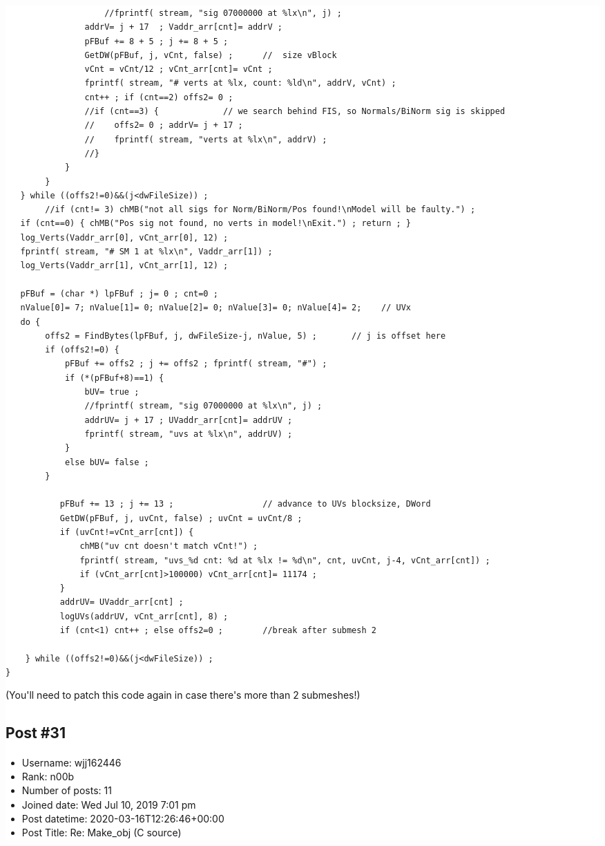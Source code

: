 ```
                    //fprintf( stream, "sig 07000000 at %lx\n", j) ;
                addrV= j + 17  ; Vaddr_arr[cnt]= addrV ;
                pFBuf += 8 + 5 ; j += 8 + 5 ;
                GetDW(pFBuf, j, vCnt, false) ;      //  size vBlock
                vCnt = vCnt/12 ; vCnt_arr[cnt]= vCnt ;
                fprintf( stream, "# verts at %lx, count: %ld\n", addrV, vCnt) ;
                cnt++ ; if (cnt==2) offs2= 0 ;
                //if (cnt==3) {             // we search behind FIS, so Normals/BiNorm sig is skipped
                //    offs2= 0 ; addrV= j + 17 ;
                //    fprintf( stream, "verts at %lx\n", addrV) ;
                //}
            }
        }
   } while ((offs2!=0)&&(j<dwFileSize)) ;
        //if (cnt!= 3) chMB("not all sigs for Norm/BiNorm/Pos found!\nModel will be faulty.") ;
   if (cnt==0) { chMB("Pos sig not found, no verts in model!\nExit.") ; return ; }
   log_Verts(Vaddr_arr[0], vCnt_arr[0], 12) ;
   fprintf( stream, "# SM 1 at %lx\n", Vaddr_arr[1]) ;
   log_Verts(Vaddr_arr[1], vCnt_arr[1], 12) ;

   pFBuf = (char *) lpFBuf ; j= 0 ; cnt=0 ;
   nValue[0]= 7; nValue[1]= 0; nValue[2]= 0; nValue[3]= 0; nValue[4]= 2;    // UVx
   do {
        offs2 = FindBytes(lpFBuf, j, dwFileSize-j, nValue, 5) ;       // j is offset here
        if (offs2!=0) {
            pFBuf += offs2 ; j += offs2 ; fprintf( stream, "#") ;
            if (*(pFBuf+8)==1) {
                bUV= true ;
                //fprintf( stream, "sig 07000000 at %lx\n", j) ;
                addrUV= j + 17 ; UVaddr_arr[cnt]= addrUV ;
                fprintf( stream, "uvs at %lx\n", addrUV) ;
            }
            else bUV= false ;
        }

           pFBuf += 13 ; j += 13 ;                  // advance to UVs blocksize, DWord
           GetDW(pFBuf, j, uvCnt, false) ; uvCnt = uvCnt/8 ;
           if (uvCnt!=vCnt_arr[cnt]) {
               chMB("uv cnt doesn't match vCnt!") ;
               fprintf( stream, "uvs_%d cnt: %d at %lx != %d\n", cnt, uvCnt, j-4, vCnt_arr[cnt]) ;
               if (vCnt_arr[cnt]>100000) vCnt_arr[cnt]= 11174 ;
           }
           addrUV= UVaddr_arr[cnt] ;
           logUVs(addrUV, vCnt_arr[cnt], 8) ;
           if (cnt<1) cnt++ ; else offs2=0 ;        //break after submesh 2

    } while ((offs2!=0)&&(j<dwFileSize)) ;
}
```
(You'll need to patch this code again in case there's more than 2 submeshes!)
## Post #31
- Username: wjj162446
- Rank: n00b
- Number of posts: 11
- Joined date: Wed Jul 10, 2019 7:01 pm
- Post datetime: 2020-03-16T12:26:46+00:00
- Post Title: Re: Make_obj (C source)
